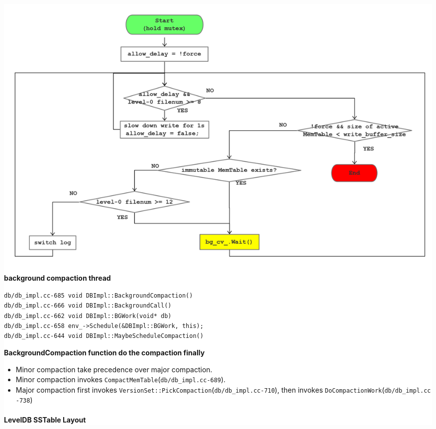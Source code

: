 ![image](leveldb_images/leveldb_makeroomforwrite.png)
	  

**background compaction thread**

> 
	db/db_impl.cc-685 void DBImpl::BackgroundCompaction()
	db/db_impl.cc-666 void DBImpl::BackgroundCall()
	db/db_impl.cc-662 void DBImpl::BGWork(void* db)
	db/db_impl.cc-658 env_->Schedule(&DBImpl::BGWork, this);
	db/db_impl.cc-644 void DBImpl::MaybeScheduleCompaction()


**BackgroundCompaction function do the compaction finally**

- Minor compaction take precedence over major compaction.
- Minor compaction invokes `CompactMemTable`(`db/db_impl.cc-689`).
- Major compaction first invokes `VersionSet::PickCompaction`(`db/db_impl.cc-710`), then invokes `DoCompactionWork`(`db/db_impl.cc-738`)

#### **LevelDB SSTable Layout**
